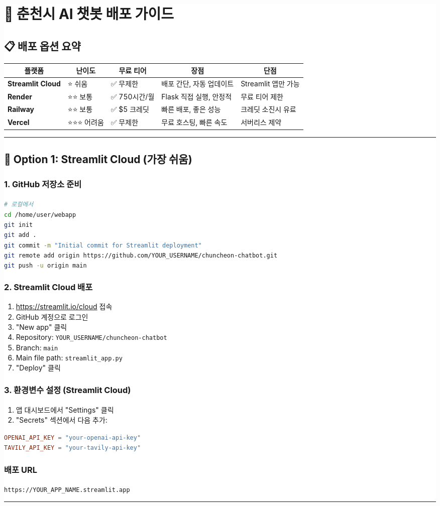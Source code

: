 # 🚀 춘천시 AI 챗봇 배포 가이드

## 📋 배포 옵션 요약

| 플랫폼 | 난이도 | 무료 티어 | 장점 | 단점 |
|--------|--------|-----------|------|------|
| **Streamlit Cloud** | ⭐ 쉬움 | ✅ 무제한 | 배포 간단, 자동 업데이트 | Streamlit 앱만 가능 |
| **Render** | ⭐⭐ 보통 | ✅ 750시간/월 | Flask 직접 실행, 안정적 | 무료 티어 제한 |
| **Railway** | ⭐⭐ 보통 | ✅ $5 크레딧 | 빠른 배포, 좋은 성능 | 크레딧 소진시 유료 |
| **Vercel** | ⭐⭐⭐ 어려움 | ✅ 무제한 | 무료 호스팅, 빠른 속도 | 서버리스 제약 |

---

## 🎯 Option 1: Streamlit Cloud (가장 쉬움) 

### 1. GitHub 저장소 준비
```bash
# 로컬에서
cd /home/user/webapp
git init
git add .
git commit -m "Initial commit for Streamlit deployment"
git remote add origin https://github.com/YOUR_USERNAME/chuncheon-chatbot.git
git push -u origin main
```

### 2. Streamlit Cloud 배포
1. https://streamlit.io/cloud 접속
2. GitHub 계정으로 로그인
3. "New app" 클릭
4. Repository: `YOUR_USERNAME/chuncheon-chatbot`
5. Branch: `main`
6. Main file path: `streamlit_app.py`
7. "Deploy" 클릭

### 3. 환경변수 설정 (Streamlit Cloud)
1. 앱 대시보드에서 "Settings" 클릭
2. "Secrets" 섹션에서 다음 추가:
```toml
OPENAI_API_KEY = "your-openai-api-key"
TAVILY_API_KEY = "your-tavily-api-key"
```

### 배포 URL
```
https://YOUR_APP_NAME.streamlit.app
```

---